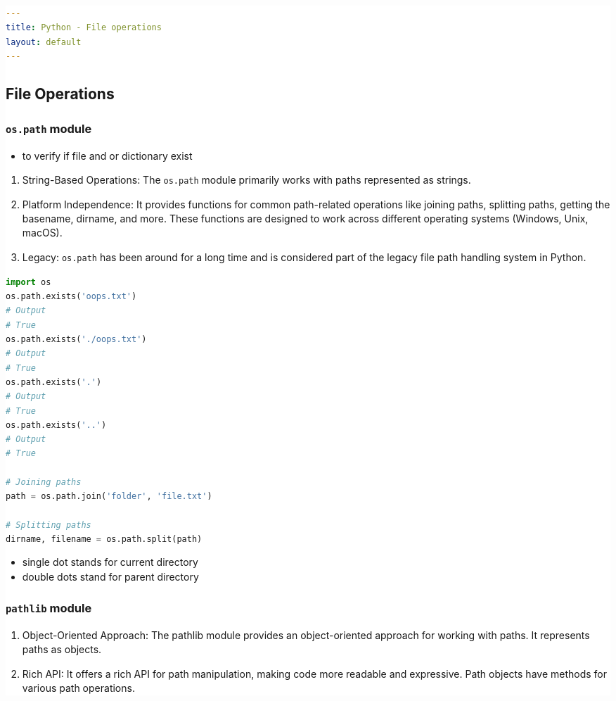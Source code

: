 ```yaml
---
title: Python - File operations
layout: default
---
```


## File Operations

### `os.path` module

* to verify if file and or dictionary exist

1. String-Based Operations: The `os.path` module primarily works with paths represented as strings.

2. Platform Independence: It provides functions for common path-related operations like joining paths, splitting paths, getting the basename, dirname, and more. These functions are designed to work across different operating systems (Windows, Unix, macOS).

3. Legacy: `os.path` has been around for a long time and is considered part of the legacy file path handling system in Python.

```python
import os
os.path.exists('oops.txt')
# Output
# True
os.path.exists('./oops.txt')
# Output
# True
os.path.exists('.')
# Output
# True
os.path.exists('..')
# Output
# True

# Joining paths
path = os.path.join('folder', 'file.txt')

# Splitting paths
dirname, filename = os.path.split(path)

```

* single dot stands for current directory 
* double dots stand for parent directory

### `pathlib` module

1. Object-Oriented Approach: The pathlib module provides an object-oriented approach for working with paths. It represents paths as objects.

2. Rich API: It offers a rich API for path manipulation, making code more readable and expressive. Path objects have methods for various path operations.
